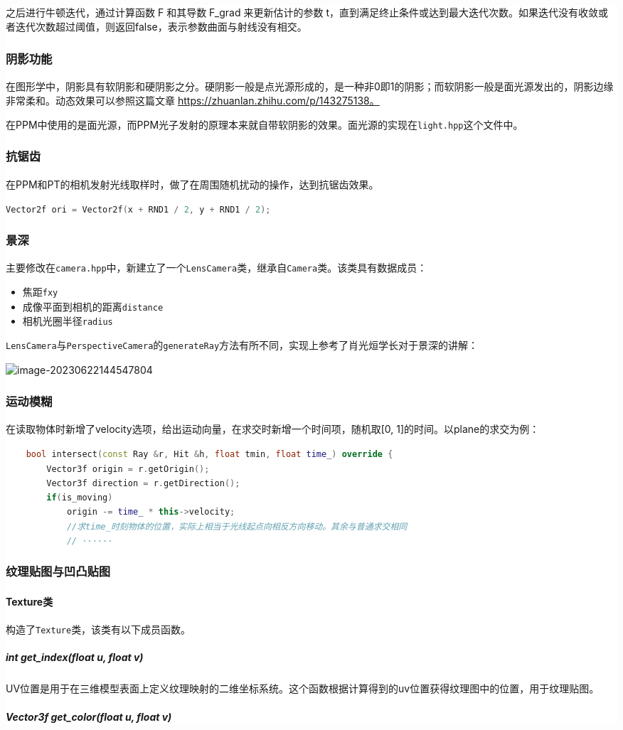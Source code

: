之后进行牛顿迭代，通过计算函数 F 和其导数 F_grad 来更新估计的参数 t，直到满足终止条件或达到最大迭代次数。如果迭代没有收敛或者迭代次数超过阈值，则返回false，表示参数曲面与射线没有相交。

### 阴影功能

在图形学中，阴影具有软阴影和硬阴影之分。硬阴影一般是点光源形成的，是一种非0即1的阴影；而软阴影一般是面光源发出的，阴影边缘非常柔和。动态效果可以参照这篇文章 https://zhuanlan.zhihu.com/p/143275138。

在PPM中使用的是面光源，而PPM光子发射的原理本来就自带软阴影的效果。面光源的实现在```light.hpp```这个文件中。

### 抗锯齿

在PPM和PT的相机发射光线取样时，做了在周围随机扰动的操作，达到抗锯齿效果。

```C++
Vector2f ori = Vector2f(x + RND1 / 2, y + RND1 / 2);
```

### 景深

主要修改在```camera.hpp```中，新建立了一个```LensCamera```类，继承自```Camera```类。该类具有数据成员：

+ 焦距```fxy```
+ 成像平面到相机的距离```distance```
+ 相机光圈半径```radius```

```LensCamera```与```PerspectiveCamera```的```generateRay```方法有所不同，实现上参考了肖光烜学长对于景深的讲解：

![image-20230622144547804](./pic/image-20230622144547804.png)

### 运动模糊

在读取物体时新增了velocity选项，给出运动向量，在求交时新增一个时间项，随机取[0, 1]的时间。以plane的求交为例：

```c++
    bool intersect(const Ray &r, Hit &h, float tmin, float time_) override {
        Vector3f origin = r.getOrigin();
        Vector3f direction = r.getDirection();
        if(is_moving)
            origin -= time_ * this->velocity;
            //求time_时刻物体的位置，实际上相当于光线起点向相反方向移动。其余与普通求交相同
			// ······
```

### 纹理贴图与凹凸贴图

#### Texture类

构造了```Texture```类，该类有以下成员函数。

##### int get_index(float u, float v)

UV位置是用于在三维模型表面上定义纹理映射的二维坐标系统。这个函数根据计算得到的uv位置获得纹理图中的位置，用于纹理贴图。

##### Vector3f get_color(float u, float v)
